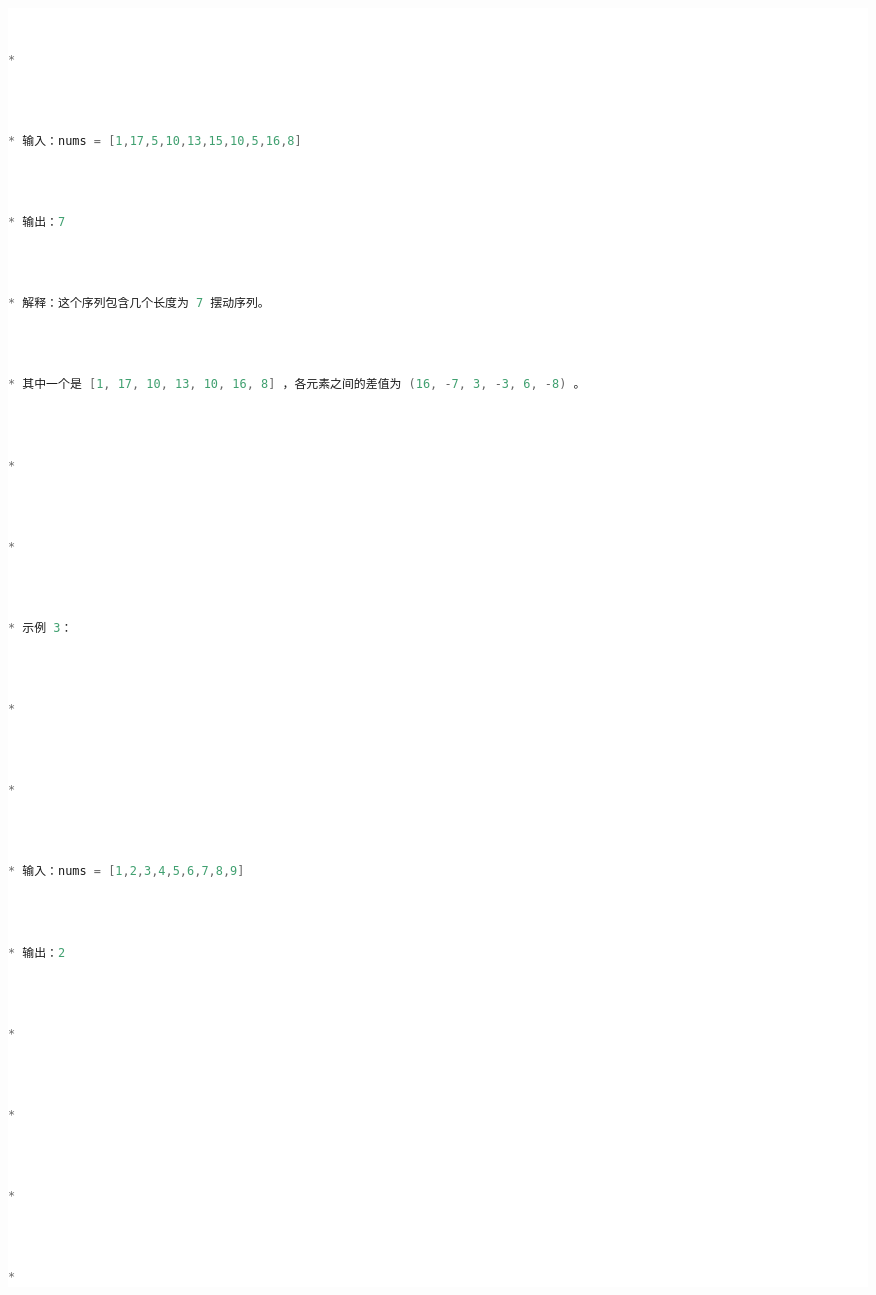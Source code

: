 ```cpp
 

*

 

* 输入：nums = [1,17,5,10,13,15,10,5,16,8]

 

* 输出：7

 

* 解释：这个序列包含几个长度为 7 摆动序列。

 

* 其中一个是 [1, 17, 10, 13, 10, 16, 8] ，各元素之间的差值为 (16, -7, 3, -3, 6, -8) 。

 

*

 

*

 

* 示例 3：

 

*

 

*

 

* 输入：nums = [1,2,3,4,5,6,7,8,9]

 

* 输出：2

 

*

 

*

 

*

 

*
```